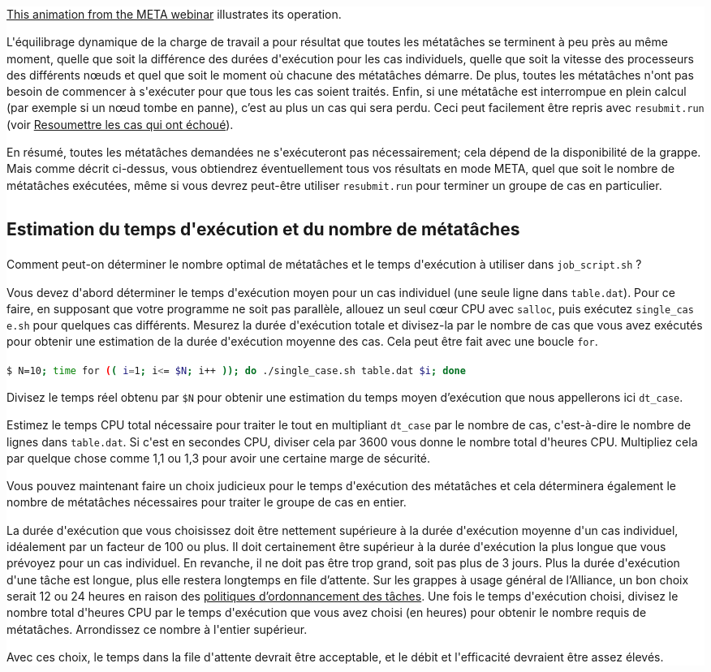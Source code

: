 [This animation from the META webinar](https://docs.alliancecan.ca/mediawiki/index.php?title=META-Farm/fr&oldid=174697) illustrates its operation.

L'équilibrage dynamique de la charge de travail a pour résultat que toutes les métatâches se terminent à peu près au même moment, quelle que soit la différence des durées d'exécution pour les cas individuels, quelle que soit la vitesse des processeurs des différents nœuds et quel que soit le moment où chacune des métatâches démarre. De plus, toutes les métatâches n'ont pas besoin de commencer à s'exécuter pour que tous les cas soient traités. Enfin, si une métatâche est interrompue en plein calcul (par exemple si un nœud tombe en panne), c’est au plus un cas qui sera perdu. Ceci peut facilement être repris avec `resubmit.run` (voir [Resoumettre les cas qui ont échoué](#resoumettre-les-cas-qui-ont-chou)).

En résumé, toutes les métatâches demandées ne s'exécuteront pas nécessairement; cela dépend de la disponibilité de la grappe. Mais comme décrit ci-dessus, vous obtiendrez éventuellement tous vos résultats en mode META, quel que soit le nombre de métatâches exécutées, même si vous devrez peut-être utiliser `resubmit.run` pour terminer un groupe de cas en particulier.


## Estimation du temps d'exécution et du nombre de métatâches

Comment peut-on déterminer le nombre optimal de métatâches et le temps d'exécution à utiliser dans `job_script.sh` ?

Vous devez d'abord déterminer le temps d'exécution moyen pour un cas individuel (une seule ligne dans `table.dat`). Pour ce faire, en supposant que votre programme ne soit pas parallèle, allouez un seul cœur CPU avec `salloc`, puis exécutez `single_case.sh` pour quelques cas différents. Mesurez la durée d'exécution totale et divisez-la par le nombre de cas que vous avez exécutés pour obtenir une estimation de la durée d'exécution moyenne des cas. Cela peut être fait avec une boucle `for`.

```bash
$ N=10; time for (( i=1; i<= $N; i++ )); do ./single_case.sh table.dat $i; done
```

Divisez le temps réel obtenu par `$N` pour obtenir une estimation du temps moyen d’exécution que nous appellerons ici `dt_case`.

Estimez le temps CPU total nécessaire pour traiter le tout en multipliant `dt_case` par le nombre de cas, c'est-à-dire le nombre de lignes dans `table.dat`. Si c'est en secondes CPU, diviser cela par 3600 vous donne le nombre total d'heures CPU. Multipliez cela par quelque chose comme 1,1 ou 1,3 pour avoir une certaine marge de sécurité.

Vous pouvez maintenant faire un choix judicieux pour le temps d'exécution des métatâches et cela déterminera également le nombre de métatâches nécessaires pour traiter le groupe de cas en entier.

La durée d'exécution que vous choisissez doit être nettement supérieure à la durée d'exécution moyenne d'un cas individuel, idéalement par un facteur de 100 ou plus. Il doit certainement être supérieur à la durée d'exécution la plus longue que vous prévoyez pour un cas individuel. En revanche, il ne doit pas être trop grand, soit pas plus de 3 jours. Plus la durée d'exécution d'une tâche est longue, plus elle restera longtemps en file d’attente. Sur les grappes à usage général de l’Alliance, un bon choix serait 12 ou 24 heures en raison des [politiques d’ordonnancement des tâches](https://docs.alliancecan.ca/mediawiki/index.php?title=META-Farm/fr&oldid=174697). Une fois le temps d'exécution choisi, divisez le nombre total d'heures CPU par le temps d'exécution que vous avez choisi (en heures) pour obtenir le nombre requis de métatâches. Arrondissez ce nombre à l'entier supérieur.

Avec ces choix, le temps dans la file d'attente devrait être acceptable, et le débit et l'efficacité devraient être assez élevés.
